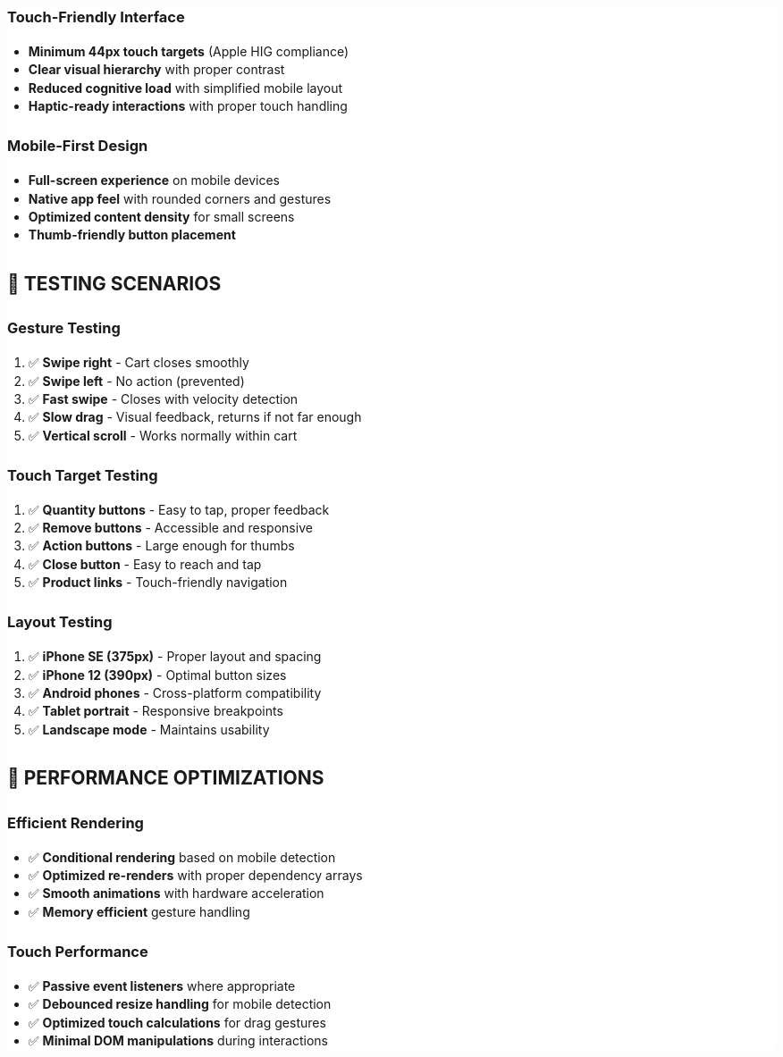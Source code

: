 ### **Touch-Friendly Interface**
- **Minimum 44px touch targets** (Apple HIG compliance)
- **Clear visual hierarchy** with proper contrast
- **Reduced cognitive load** with simplified mobile layout
- **Haptic-ready interactions** with proper touch handling

### **Mobile-First Design**
- **Full-screen experience** on mobile devices
- **Native app feel** with rounded corners and gestures
- **Optimized content density** for small screens
- **Thumb-friendly button placement**

## 🧪 **TESTING SCENARIOS**

### **Gesture Testing**
1. ✅ **Swipe right** - Cart closes smoothly
2. ✅ **Swipe left** - No action (prevented)
3. ✅ **Fast swipe** - Closes with velocity detection
4. ✅ **Slow drag** - Visual feedback, returns if not far enough
5. ✅ **Vertical scroll** - Works normally within cart

### **Touch Target Testing**
1. ✅ **Quantity buttons** - Easy to tap, proper feedback
2. ✅ **Remove buttons** - Accessible and responsive
3. ✅ **Action buttons** - Large enough for thumbs
4. ✅ **Close button** - Easy to reach and tap
5. ✅ **Product links** - Touch-friendly navigation

### **Layout Testing**
1. ✅ **iPhone SE (375px)** - Proper layout and spacing
2. ✅ **iPhone 12 (390px)** - Optimal button sizes
3. ✅ **Android phones** - Cross-platform compatibility
4. ✅ **Tablet portrait** - Responsive breakpoints
5. ✅ **Landscape mode** - Maintains usability

## 🚀 **PERFORMANCE OPTIMIZATIONS**

### **Efficient Rendering**
- ✅ **Conditional rendering** based on mobile detection
- ✅ **Optimized re-renders** with proper dependency arrays
- ✅ **Smooth animations** with hardware acceleration
- ✅ **Memory efficient** gesture handling

### **Touch Performance**
- ✅ **Passive event listeners** where appropriate
- ✅ **Debounced resize handling** for mobile detection
- ✅ **Optimized touch calculations** for drag gestures
- ✅ **Minimal DOM manipulations** during interactions
